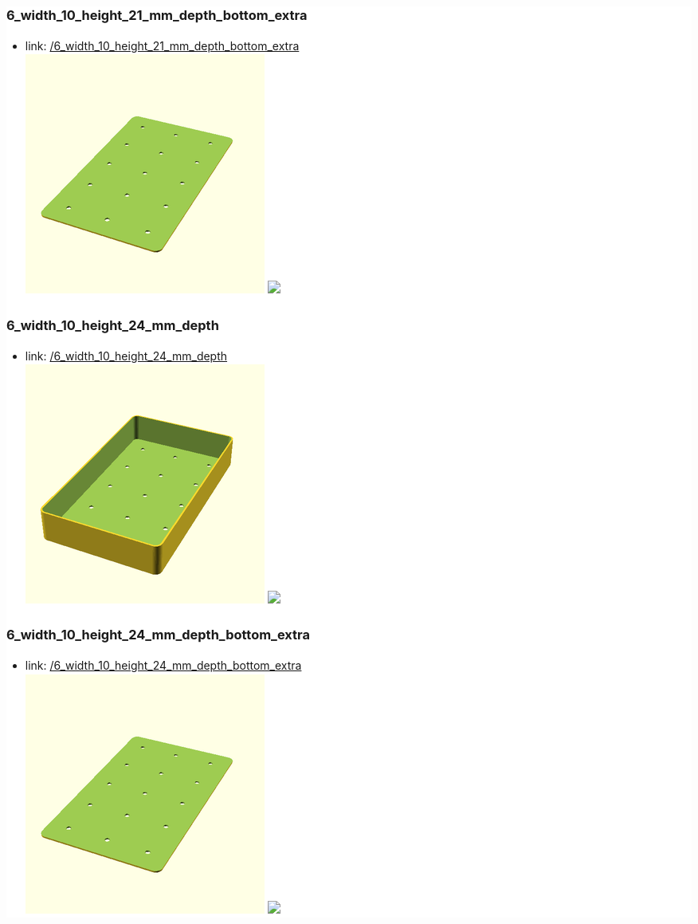 
### 6_width_10_height_21_mm_depth_bottom_extra
* link: [/6_width_10_height_21_mm_depth_bottom_extra](6_width_10_height_21_mm_depth_bottom_extra)  
![](6_width_10_height_21_mm_depth_bottom_extra/3dpr_300.png)  ![](6_width_10_height_21_mm_depth_bottom_extra/image_300.jpg)
 

### 6_width_10_height_24_mm_depth
* link: [/6_width_10_height_24_mm_depth](6_width_10_height_24_mm_depth)  
![](6_width_10_height_24_mm_depth/3dpr_300.png)  ![](6_width_10_height_24_mm_depth/image_300.jpg)
 

### 6_width_10_height_24_mm_depth_bottom_extra
* link: [/6_width_10_height_24_mm_depth_bottom_extra](6_width_10_height_24_mm_depth_bottom_extra)  
![](6_width_10_height_24_mm_depth_bottom_extra/3dpr_300.png)  ![](6_width_10_height_24_mm_depth_bottom_extra/image_300.jpg)
 